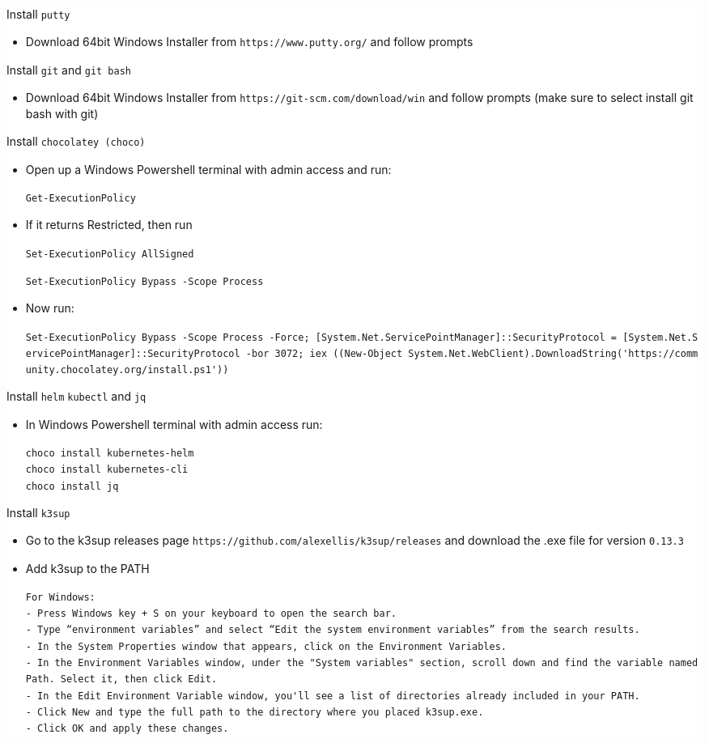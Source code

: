 Install `putty`

- Download 64bit Windows Installer from `https://www.putty.org/` and follow prompts

Install `git` and `git bash`

- Download 64bit Windows Installer from `https://git-scm.com/download/win` and follow prompts (make sure to select install git bash with git)

Install `chocolatey (choco)`

- Open up a Windows Powershell terminal with admin access and run:
    
    ```
    Get-ExecutionPolicy
    ```
    
- If it returns Restricted, then run
    
    ```
    Set-ExecutionPolicy AllSigned
    ```
    
    ```
    Set-ExecutionPolicy Bypass -Scope Process
    ```
    
- Now run:
    
    ```
    Set-ExecutionPolicy Bypass -Scope Process -Force; [System.Net.ServicePointManager]::SecurityProtocol = [System.Net.ServicePointManager]::SecurityProtocol -bor 3072; iex ((New-Object System.Net.WebClient).DownloadString('https://community.chocolatey.org/install.ps1'))
    ```
    

Install `helm` `kubectl` and `jq`

- In Windows Powershell terminal with admin access run:
    
    ```
    choco install kubernetes-helm
    choco install kubernetes-cli
    choco install jq
    ```
    

Install `k3sup`

- Go to the k3sup releases page `https://github.com/alexellis/k3sup/releases` and download the .exe file for version `0.13.3`
- Add k3sup to the PATH
    
    ```
    For Windows:
    - Press Windows key + S on your keyboard to open the search bar.
    - Type “environment variables” and select “Edit the system environment variables” from the search results.
    - In the System Properties window that appears, click on the Environment Variables.
    - In the Environment Variables window, under the "System variables" section, scroll down and find the variable named Path. Select it, then click Edit.
    - In the Edit Environment Variable window, you'll see a list of directories already included in your PATH.
    - Click New and type the full path to the directory where you placed k3sup.exe.
    - Click OK and apply these changes.
    ```
    